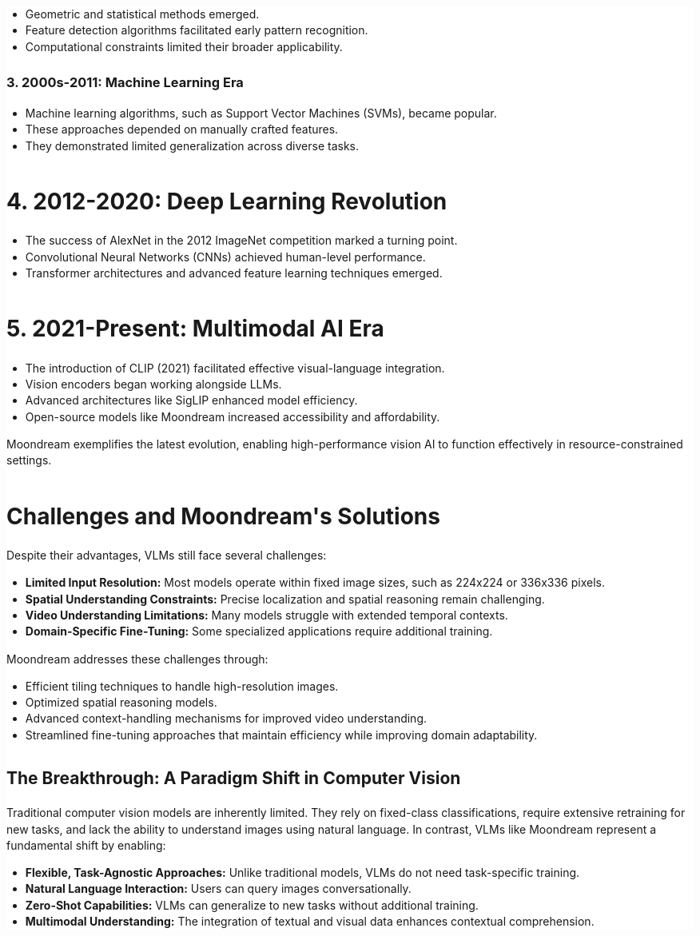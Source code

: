 - Geometric and statistical methods emerged.
- Feature detection algorithms facilitated early pattern recognition.
- Computational constraints limited their broader applicability.

### 3. **2000s-2011: Machine Learning Era**

- Machine learning algorithms, such as Support Vector Machines (SVMs), became popular.
- These approaches depended on manually crafted features.
- They demonstrated limited generalization across diverse tasks.

# 4. **2012-2020: Deep Learning Revolution**

- The success of AlexNet in the 2012 ImageNet competition marked a turning point.
- Convolutional Neural Networks (CNNs) achieved human-level performance.
- Transformer architectures and advanced feature learning techniques emerged.
# 5. **2021-Present: Multimodal AI Era**

- The introduction of CLIP (2021) facilitated effective visual-language integration.
- Vision encoders began working alongside LLMs.
- Advanced architectures like SigLIP enhanced model efficiency.
- Open-source models like Moondream increased accessibility and affordability.

Moondream exemplifies the latest evolution, enabling high-performance vision AI to function effectively in resource-constrained settings.

# **Challenges and Moondream's Solutions**

Despite their advantages, VLMs still face several challenges:

- **Limited Input Resolution:** Most models operate within fixed image sizes, such as 224x224 or 336x336 pixels.
- **Spatial Understanding Constraints:** Precise localization and spatial reasoning remain challenging.
- **Video Understanding Limitations:** Many models struggle with extended temporal contexts.
- **Domain-Specific Fine-Tuning:** Some specialized applications require additional training.

Moondream addresses these challenges through:

- Efficient tiling techniques to handle high-resolution images.
- Optimized spatial reasoning models.
- Advanced context-handling mechanisms for improved video understanding.
- Streamlined fine-tuning approaches that maintain efficiency while improving domain adaptability.

## **The Breakthrough: A Paradigm Shift in Computer Vision**

Traditional computer vision models are inherently limited. They rely on fixed-class classifications, require extensive retraining for new tasks, and lack the ability to understand images using natural language. In contrast, VLMs like Moondream represent a fundamental shift by enabling:

- **Flexible, Task-Agnostic Approaches:** Unlike traditional models, VLMs do not need task-specific training.
- **Natural Language Interaction:** Users can query images conversationally.
- **Zero-Shot Capabilities:** VLMs can generalize to new tasks without additional training.
- **Multimodal Understanding:** The integration of textual and visual data enhances contextual comprehension.
